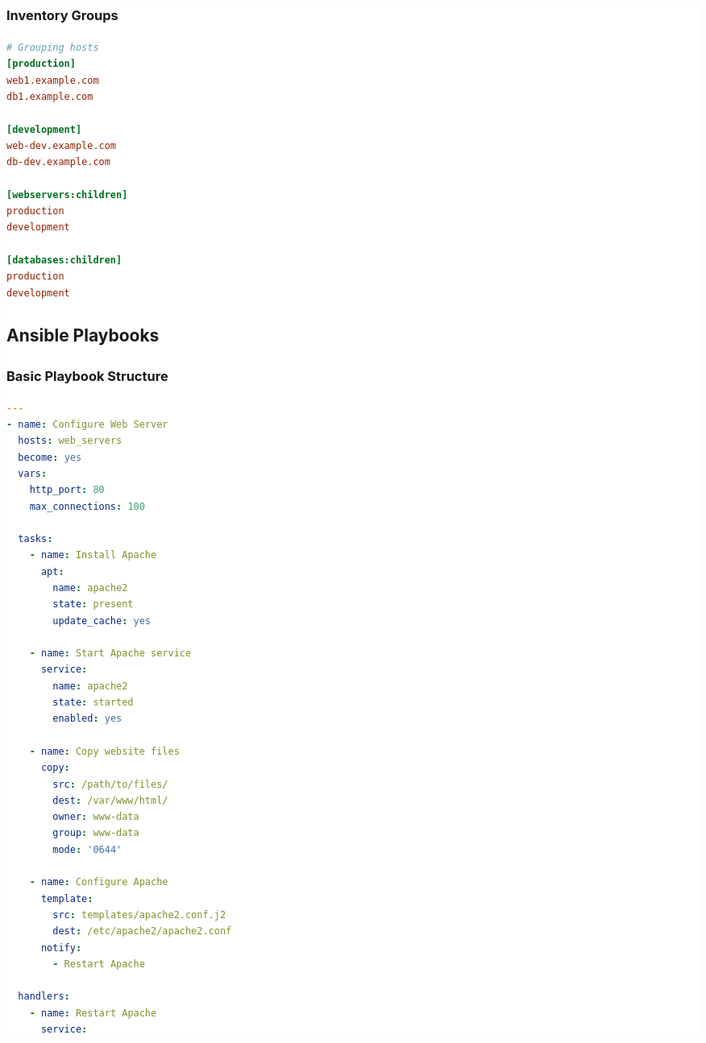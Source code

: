 ### Inventory Groups
```ini
# Grouping hosts
[production]
web1.example.com
db1.example.com

[development]
web-dev.example.com
db-dev.example.com

[webservers:children]
production
development

[databases:children]
production
development
```

## Ansible Playbooks

### Basic Playbook Structure
```yaml
---
- name: Configure Web Server
  hosts: web_servers
  become: yes
  vars:
    http_port: 80
    max_connections: 100
  
  tasks:
    - name: Install Apache
      apt:
        name: apache2
        state: present
        update_cache: yes
    
    - name: Start Apache service
      service:
        name: apache2
        state: started
        enabled: yes
    
    - name: Copy website files
      copy:
        src: /path/to/files/
        dest: /var/www/html/
        owner: www-data
        group: www-data
        mode: '0644'
    
    - name: Configure Apache
      template:
        src: templates/apache2.conf.j2
        dest: /etc/apache2/apache2.conf
      notify:
        - Restart Apache
  
  handlers:
    - name: Restart Apache
      service:
```